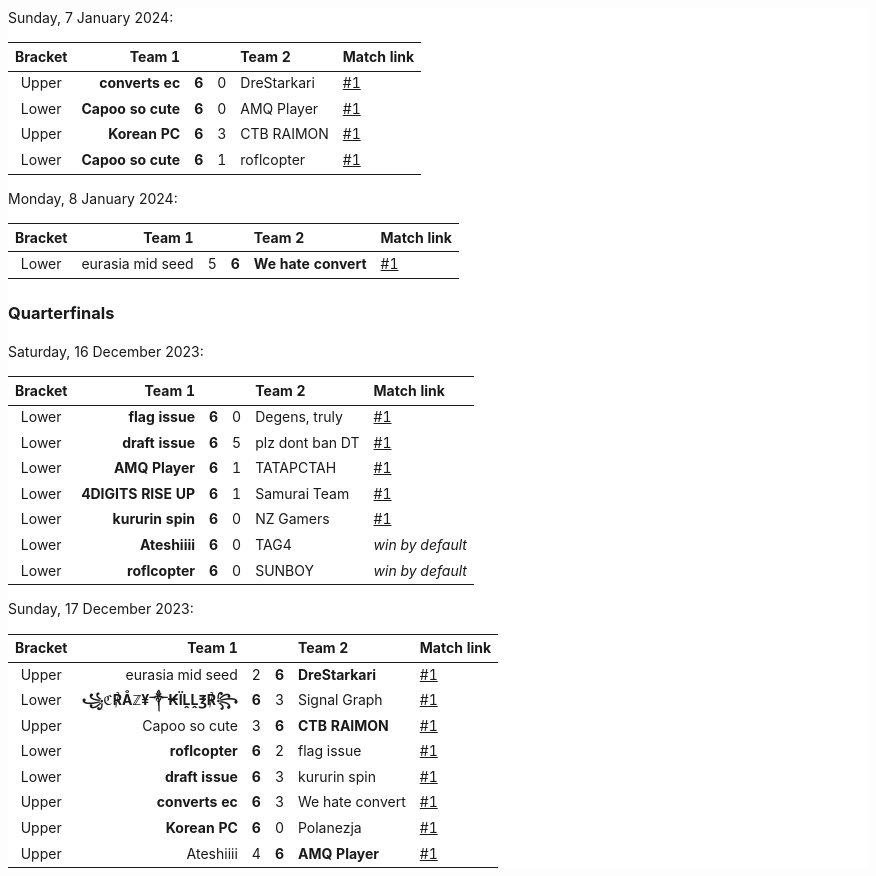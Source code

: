 Sunday, 7 January 2024:

| Bracket | Team 1 |  |  | Team 2 | Match link |
| :-: | --: | :-: | :-: | :-- | :-- |
| Upper | **converts ec** | **6** | 0 | DreStarkari | [#1](https://osu.ppy.sh/community/matches/112096182) |
| Lower | **Capoo so cute** | **6** | 0 | AMQ Player | [#1](https://osu.ppy.sh/community/matches/112094333) |
| Upper | **Korean PC** | **6** | 3 | CTB RAIMON | [#1](https://osu.ppy.sh/community/matches/112094244) |
| Lower | **Capoo so cute** | **6** | 1 | roflcopter | [#1](https://osu.ppy.sh/community/matches/112095497) |

Monday, 8 January 2024:

| Bracket | Team 1 |  |  | Team 2 | Match link |
| :-: | --: | :-: | :-: | :-- | :-- |
| Lower | eurasia mid seed | 5 | **6** | **We hate convert** | [#1](https://osu.ppy.sh/community/matches/112095513) |

### Quarterfinals

Saturday, 16 December 2023:

| Bracket | Team 1 |  |  | Team 2 | Match link |
| :-: | --: | :-: | :-: | :-- | :-- |
| Lower | **flag issue** | **6** | 0 | Degens, truly | [#1](https://osu.ppy.sh/community/matches/111753136) |
| Lower | **draft issue** | **6** | 5 | plz dont ban DT | [#1](https://osu.ppy.sh/community/matches/111747366) |
| Lower | **AMQ Player** | **6** | 1 | TATAPCTAH | [#1](https://osu.ppy.sh/community/matches/111746801) |
| Lower | **4DIGITS RISE UP** | **6** | 1 | Samurai Team | [#1](https://osu.ppy.sh/community/matches/111749926) |
| Lower | **kururin spin** | **6** | 0 | NZ Gamers | [#1](https://osu.ppy.sh/community/matches/111748430) |
| Lower | **Ateshiiii** | **6** | 0 | TAG4 | *win by default* |
| Lower | **roflcopter** | **6** | 0 | SUNBOY | *win by default* |

Sunday, 17 December 2023:

| Bracket | Team 1 |  |  | Team 2 | Match link |
| :-: | --: | :-: | :-: | :-- | :-- |
| Upper | eurasia mid seed | 2 | **6** | **DreStarkari** | [#1](https://osu.ppy.sh/community/matches/111769489) |
| Lower | **꧁ℭ℟Åℤ¥༒₭ÏḼḼ℥℟꧂** | **6** | 3 | Signal Graph | [#1](https://osu.ppy.sh/community/matches/111765871) |
| Upper | Capoo so cute | 3 | **6** | **CTB RAIMON** | [#1](https://osu.ppy.sh/community/matches/111767629) |
| Lower | **roflcopter** | **6** | 2 | flag issue | [#1](https://osu.ppy.sh/community/matches/111770266) |
| Lower | **draft issue** | **6** | 3 | kururin spin | [#1](https://osu.ppy.sh/community/matches/111750869) |
| Upper | **converts ec** | **6** | 3 | We hate convert | [#1](https://osu.ppy.sh/community/matches/111768251) |
| Upper | **Korean PC** | **6** | 0 | Polanezja | [#1](https://osu.ppy.sh/community/matches/111769546) |
| Upper | Ateshiiii | 4 | **6** | **AMQ Player** | [#1](https://osu.ppy.sh/community/matches/111763481) |
